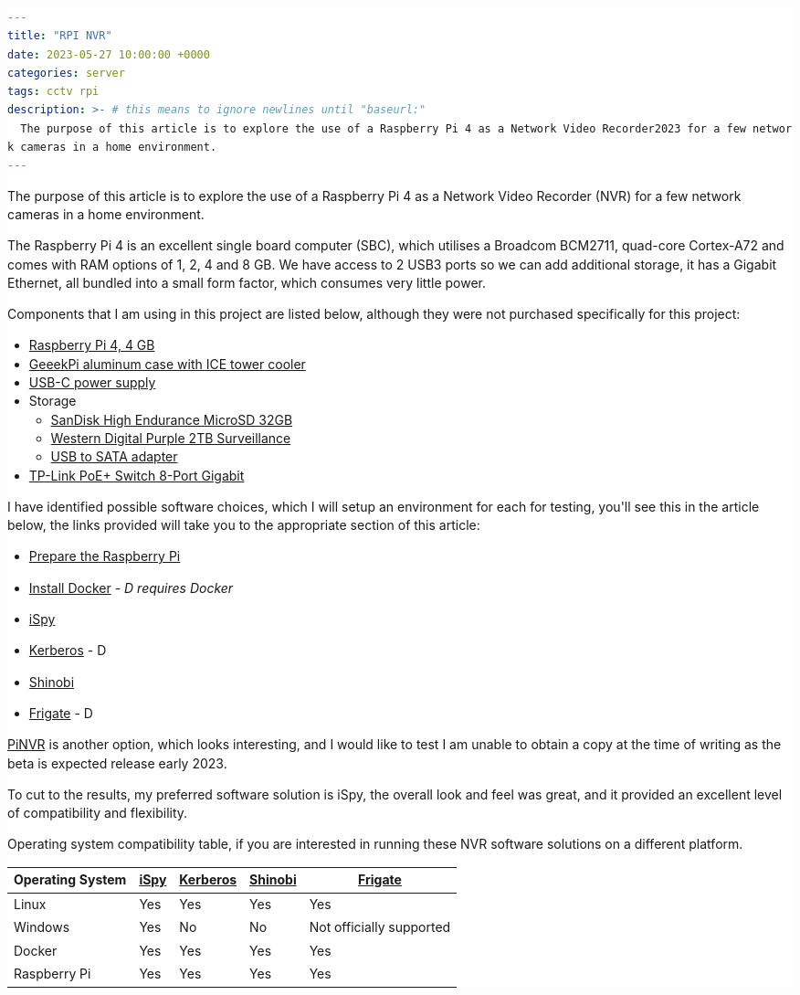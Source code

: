 ```yaml
---
title: "RPI NVR"
date: 2023-05-27 10:00:00 +0000
categories: server
tags: cctv rpi 
description: >- # this means to ignore newlines until "baseurl:"
  The purpose of this article is to explore the use of a Raspberry Pi 4 as a Network Video Recorder2023 for a few network cameras in a home environment.
---
```


The purpose of this article is to explore the use of a Raspberry Pi 4 as a Network Video Recorder (NVR) for a few network cameras in a home environment. 

The Raspberry Pi 4 is an excellent single board computer (SBC), which utilises a Broadcom BCM2711, quad-core Cortex-A72 and comes with RAM options of 1, 2, 4 and 8 GB. We have access to 2 USB3 ports so we can add additional storage, it has a Gigabit Ethernet, all bundled into a small form factor, which consumes very little power.

Components that I am using in this project are listed below, although they were not purchased specifically for this project:

* [Raspberry Pi 4, 4 GB](https://amzn.to/42AL7bk)
* [GeeekPi aluminum case with ICE tower cooler](https://amzn.to/3VDtG7H)
* [USB-C power supply](https://amzn.to/3pjOAwv)
* Storage
  * [SanDisk High Endurance MicroSD 32GB](https://amzn.to/3NMHsCQ)
  * [Western Digital Purple 2TB Surveillance](https://amzn.to/3B2ne0f)
  * [USB to SATA adapter](https://amzn.to/3pmByhS)
* [TP-Link PoE+ Switch 8-Port Gigabit](https://amzn.to/44BOe4t)

I have identified possible software choices, which I will setup an environment for each for testing, you'll see this in the article below, the links provided will take you to the appropriate section of this article:

* [Prepare the Raspberry Pi](#prepare-the-raspberry-pi)

* [Install Docker](#install-docker) *- D requires Docker*

* [iSpy](#ispy)
* [Kerberos](#kerberos) - D
* [Shinobi](#shinobi)
* [Frigate](#frigate) - D

[PiNVR](https://www.pinvr.net/) is another option, which looks interesting, and I would like to test I am unable to obtain a copy at the time of writing as the beta is expected release early 2023.

To cut to the results, my preferred software solution is iSpy, the overall look and feel was great, and it provided an excellent level of compatibility and flexibility.

Operating system compatibility table, if you are interested in running these NVR software solutions on a different platform.

| Operating System | [iSpy](https://www.ispyconnect.com/features.aspx) | [Kerberos](https://github.com/kerberos-io/agent#a-world-of-kerberos-agents) | [Shinobi](https://docs.shinobi.video/) | [Frigate](https://docs.frigate.video/) |
| ---------------- | ------------------------------------------------- | ------------------------------------------------------------ | -------------------------------------- | -------------------------------------- |
| Linux            | Yes                                               | Yes                                                          | Yes                                    | Yes                                    |
| Windows          | Yes                                               | No                                                           | No                                     | Not officially supported               |
| Docker           | Yes                                               | Yes                                                          | Yes                                    | Yes                                    |
| Raspberry Pi     | Yes                                               | Yes                                                          | Yes                                    | Yes                                    |
